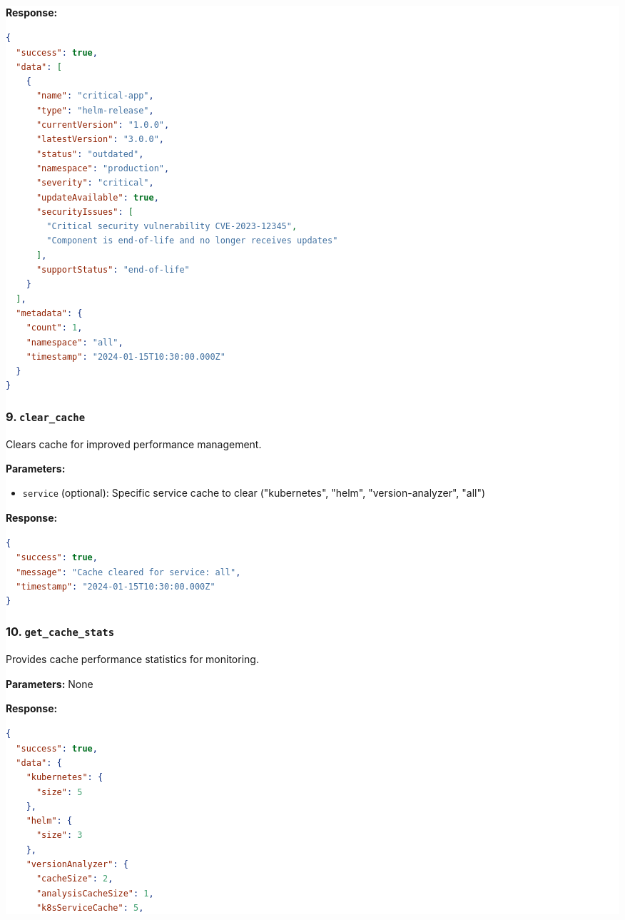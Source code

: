 **Response:**
```json
{
  "success": true,
  "data": [
    {
      "name": "critical-app",
      "type": "helm-release",
      "currentVersion": "1.0.0",
      "latestVersion": "3.0.0",
      "status": "outdated",
      "namespace": "production",
      "severity": "critical",
      "updateAvailable": true,
      "securityIssues": [
        "Critical security vulnerability CVE-2023-12345",
        "Component is end-of-life and no longer receives updates"
      ],
      "supportStatus": "end-of-life"
    }
  ],
  "metadata": {
    "count": 1,
    "namespace": "all",
    "timestamp": "2024-01-15T10:30:00.000Z"
  }
}
```

### 9. `clear_cache`

Clears cache for improved performance management.

**Parameters:**
- `service` (optional): Specific service cache to clear ("kubernetes", "helm", "version-analyzer", "all")

**Response:**
```json
{
  "success": true,
  "message": "Cache cleared for service: all",
  "timestamp": "2024-01-15T10:30:00.000Z"
}
```

### 10. `get_cache_stats`

Provides cache performance statistics for monitoring.

**Parameters:** None

**Response:**
```json
{
  "success": true,
  "data": {
    "kubernetes": {
      "size": 5
    },
    "helm": {
      "size": 3
    },
    "versionAnalyzer": {
      "cacheSize": 2,
      "analysisCacheSize": 1,
      "k8sServiceCache": 5,
```